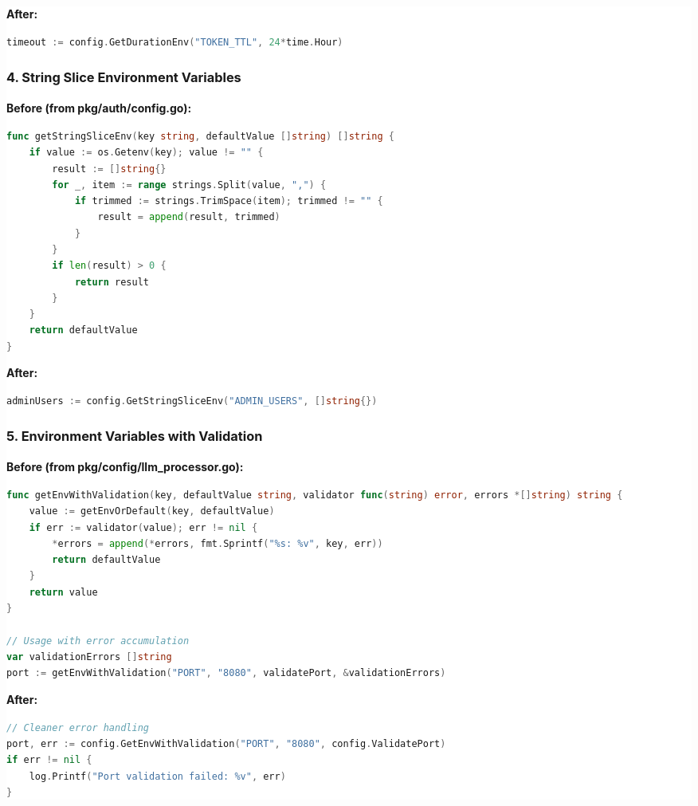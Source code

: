 **After:**
```go
timeout := config.GetDurationEnv("TOKEN_TTL", 24*time.Hour)
```

### 4. String Slice Environment Variables

**Before (from pkg/auth/config.go):**
```go
func getStringSliceEnv(key string, defaultValue []string) []string {
    if value := os.Getenv(key); value != "" {
        result := []string{}
        for _, item := range strings.Split(value, ",") {
            if trimmed := strings.TrimSpace(item); trimmed != "" {
                result = append(result, trimmed)
            }
        }
        if len(result) > 0 {
            return result
        }
    }
    return defaultValue
}
```

**After:**
```go
adminUsers := config.GetStringSliceEnv("ADMIN_USERS", []string{})
```

### 5. Environment Variables with Validation

**Before (from pkg/config/llm_processor.go):**
```go
func getEnvWithValidation(key, defaultValue string, validator func(string) error, errors *[]string) string {
    value := getEnvOrDefault(key, defaultValue)
    if err := validator(value); err != nil {
        *errors = append(*errors, fmt.Sprintf("%s: %v", key, err))
        return defaultValue
    }
    return value
}

// Usage with error accumulation
var validationErrors []string
port := getEnvWithValidation("PORT", "8080", validatePort, &validationErrors)
```

**After:**
```go
// Cleaner error handling
port, err := config.GetEnvWithValidation("PORT", "8080", config.ValidatePort)
if err != nil {
    log.Printf("Port validation failed: %v", err)
}
```

